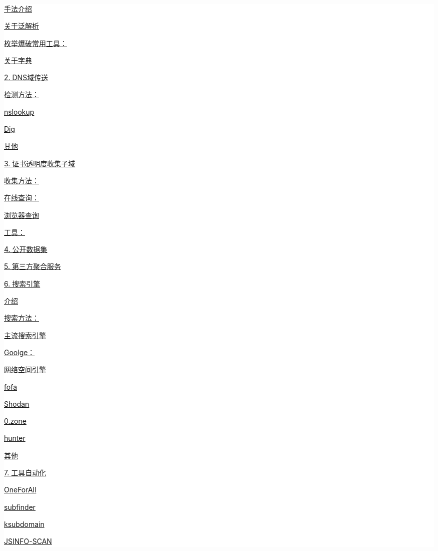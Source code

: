 [手法介绍](#%E6%89%8B%E6%B3%95%E4%BB%8B%E7%BB%8D)

[关于泛解析](#%E5%85%B3%E4%BA%8E%E6%B3%9B%E8%A7%A3%E6%9E%90)

[枚举爆破常用工具：](#%E6%9E%9A%E4%B8%BE%E7%88%86%E7%A0%B4%E5%B8%B8%E7%94%A8%E5%B7%A5%E5%85%B7%EF%BC%9A)

[关于字典](#%E5%85%B3%E4%BA%8E%E5%AD%97%E5%85%B8)

[2. DNS域传送](#2.%20DNS%E5%9F%9F%E4%BC%A0%E9%80%81)

[检测方法：](#%E6%A3%80%E6%B5%8B%E6%96%B9%E6%B3%95%EF%BC%9A)

[nslookup](#nslookup)

[Dig](#Dig)

[其他](#%E5%85%B6%E4%BB%96)

[3. 证书透明度收集子域](#3.%20%E8%AF%81%E4%B9%A6%E9%80%8F%E6%98%8E%E5%BA%A6%E6%94%B6%E9%9B%86%E5%AD%90%E5%9F%9F)

[收集方法：](#%E6%94%B6%E9%9B%86%E6%96%B9%E6%B3%95%EF%BC%9A)

[在线查询：](#%E5%9C%A8%E7%BA%BF%E6%9F%A5%E8%AF%A2%EF%BC%9A)

[浏览器查询](#%E6%B5%8F%E8%A7%88%E5%99%A8%E6%9F%A5%E8%AF%A2)

[工具：](#%E5%B7%A5%E5%85%B7%EF%BC%9A)

[4. 公开数据集](#4.%20%E5%85%AC%E5%BC%80%E6%95%B0%E6%8D%AE%E9%9B%86)

[5. 第三方聚合服务](#5.%20%E7%AC%AC%E4%B8%89%E6%96%B9%E8%81%9A%E5%90%88%E6%9C%8D%E5%8A%A1)

[6. 搜索引擎](#6.%20%E6%90%9C%E7%B4%A2%E5%BC%95%E6%93%8E)

[介绍](#%E4%BB%8B%E7%BB%8D)

[搜索方法：](#%E6%90%9C%E7%B4%A2%E6%96%B9%E6%B3%95%EF%BC%9A)

[主流搜索引擎](#%E4%B8%BB%E6%B5%81%E6%90%9C%E7%B4%A2%E5%BC%95%E6%93%8E)

[Goolge：](#Goolge%EF%BC%9A)

[网络空间引擎](#%E7%BD%91%E7%BB%9C%E7%A9%BA%E9%97%B4%E5%BC%95%E6%93%8E)

[fofa](#fofa)

[Shodan](#Shodan)

[0.zone](#0.zone)

[hunter](#hunter)

[其他](#%E5%85%B6%E4%BB%96)

[7. 工具自动化](#7.%20%E5%B7%A5%E5%85%B7%E8%87%AA%E5%8A%A8%E5%8C%96)

[OneForAll](#OneForAll)

[subfinder](#subfinder)

[ksubdomain](#ksubdomain)

[JSINFO-SCAN](#JSINFO-SCAN)
